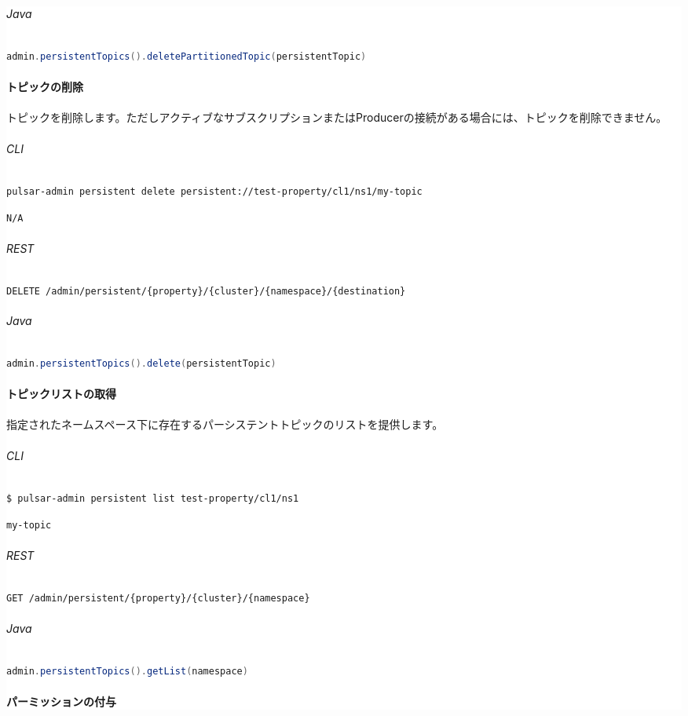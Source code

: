 ###### Java

```java
admin.persistentTopics().deletePartitionedTopic(persistentTopic)
```


#### トピックの削除

トピックを削除します。ただしアクティブなサブスクリプションまたはProducerの接続がある場合には、トピックを削除できません。

###### CLI

```
pulsar-admin persistent delete persistent://test-property/cl1/ns1/my-topic
```

```
N/A
```

###### REST

```
DELETE /admin/persistent/{property}/{cluster}/{namespace}/{destination}
```

###### Java

```java
admin.persistentTopics().delete(persistentTopic)
```


#### トピックリストの取得

指定されたネームスペース下に存在するパーシステントトピックのリストを提供します。

###### CLI

```
$ pulsar-admin persistent list test-property/cl1/ns1
```

```
my-topic
```

###### REST

```
GET /admin/persistent/{property}/{cluster}/{namespace}
```

###### Java

```java
admin.persistentTopics().getList(namespace)
```

#### パーミッションの付与
